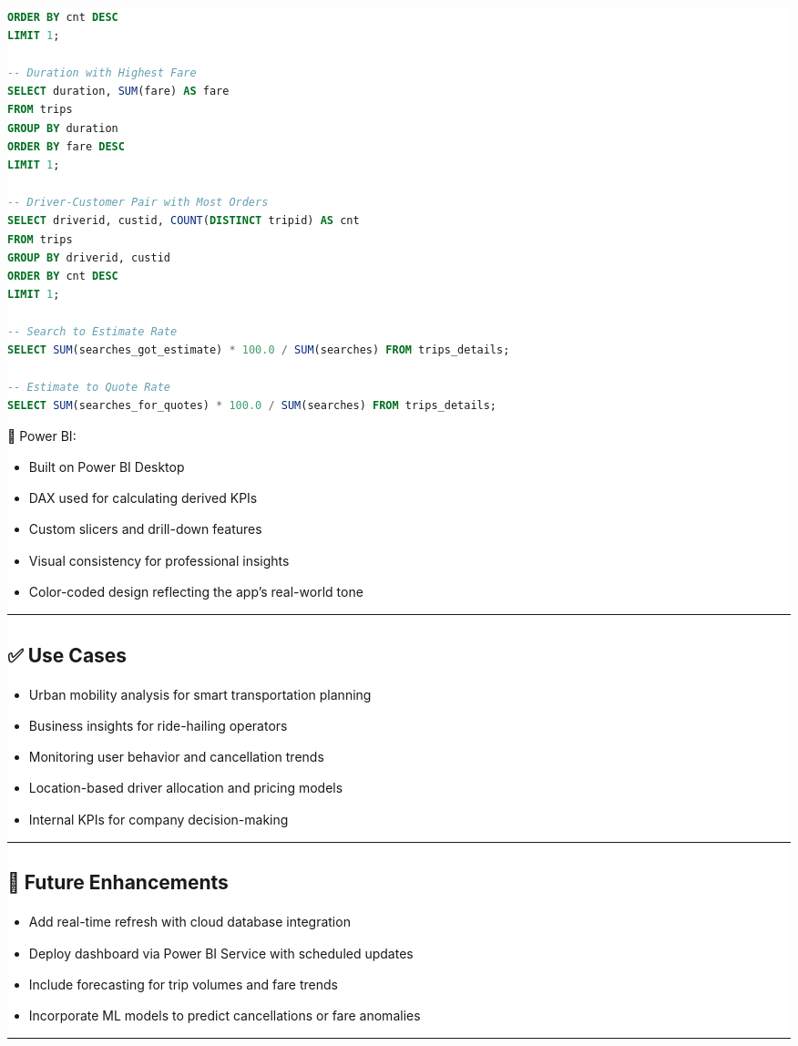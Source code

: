 ```sql
ORDER BY cnt DESC 
LIMIT 1;

-- Duration with Highest Fare
SELECT duration, SUM(fare) AS fare 
FROM trips 
GROUP BY duration 
ORDER BY fare DESC 
LIMIT 1;

-- Driver-Customer Pair with Most Orders
SELECT driverid, custid, COUNT(DISTINCT tripid) AS cnt 
FROM trips 
GROUP BY driverid, custid 
ORDER BY cnt DESC 
LIMIT 1;

-- Search to Estimate Rate
SELECT SUM(searches_got_estimate) * 100.0 / SUM(searches) FROM trips_details;

-- Estimate to Quote Rate
SELECT SUM(searches_for_quotes) * 100.0 / SUM(searches) FROM trips_details;

```

🔷 Power BI:
- Built on Power BI Desktop

- DAX used for calculating derived KPIs

- Custom slicers and drill-down features

- Visual consistency for professional insights

- Color-coded design reflecting the app’s real-world tone

---

## ✅ Use Cases
- Urban mobility analysis for smart transportation planning

- Business insights for ride-hailing operators

- Monitoring user behavior and cancellation trends

- Location-based driver allocation and pricing models

- Internal KPIs for company decision-making

---

## 🔧 Future Enhancements
- Add real-time refresh with cloud database integration

- Deploy dashboard via Power BI Service with scheduled updates

- Include forecasting for trip volumes and fare trends

- Incorporate ML models to predict cancellations or fare anomalies

---  


